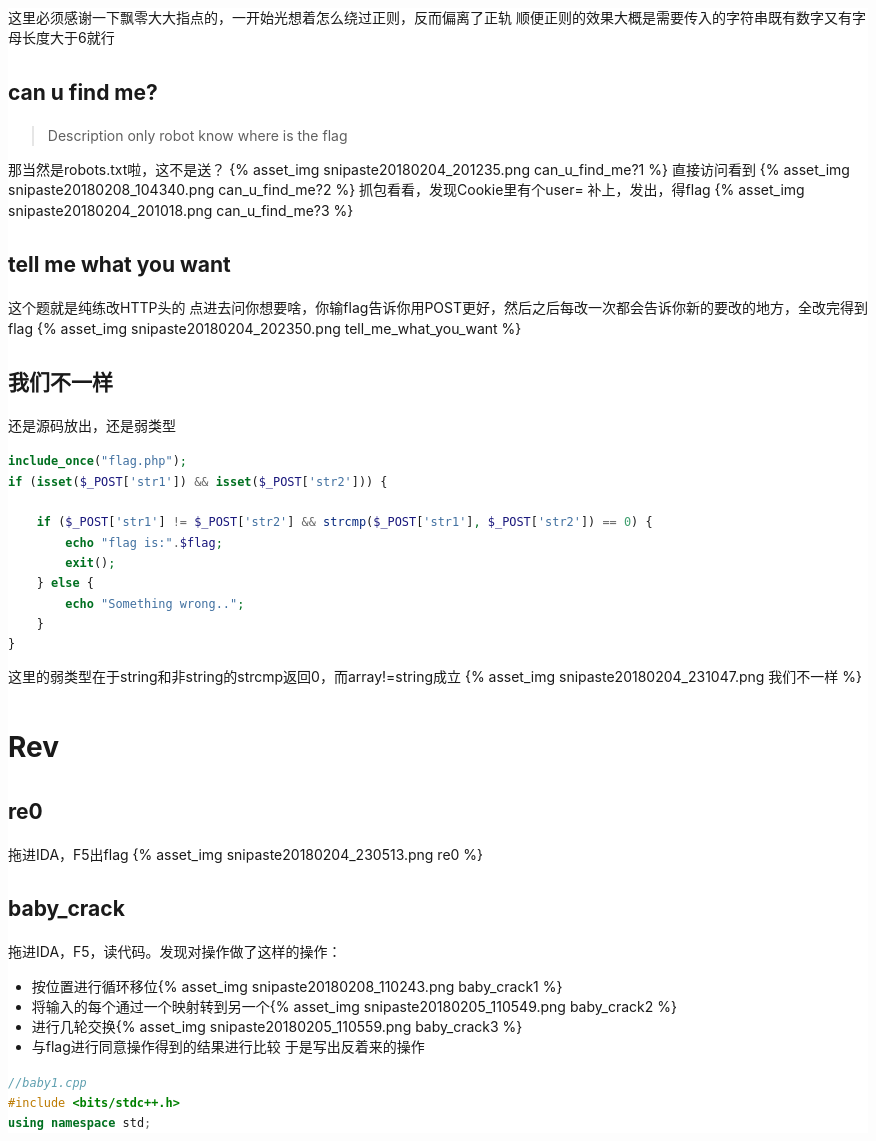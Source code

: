 这里必须感谢一下飘零大大指点的，一开始光想着怎么绕过正则，反而偏离了正轨
顺便正则的效果大概是需要传入的字符串既有数字又有字母长度大于6就行

## can u find me?

> Description 
> only robot know where is the flag

那当然是robots.txt啦，这不是送？
{% asset_img snipaste20180204_201235.png can_u_find_me?1 %}
直接访问看到
{% asset_img snipaste20180208_104340.png can_u_find_me?2 %}
抓包看看，发现Cookie里有个user=
补上，发出，得flag
{% asset_img snipaste20180204_201018.png can_u_find_me?3 %}

## tell me what you want

这个题就是纯练改HTTP头的
点进去问你想要啥，你输flag告诉你用POST更好，然后之后每改一次都会告诉你新的要改的地方，全改完得到flag
{% asset_img snipaste20180204_202350.png tell_me_what_you_want %}

## 我们不一样
还是源码放出，还是弱类型
```PHP
include_once("flag.php");
if (isset($_POST['str1']) && isset($_POST['str2'])) {

	if ($_POST['str1'] != $_POST['str2'] && strcmp($_POST['str1'], $_POST['str2']) == 0) {
		echo "flag is:".$flag;
		exit();
	} else {
		echo "Something wrong..";
	}
}
```
这里的弱类型在于string和非string的strcmp返回0，而array!=string成立
{% asset_img snipaste20180204_231047.png 我们不一样 %}

# Rev

## re0
拖进IDA，F5出flag
{% asset_img snipaste20180204_230513.png re0 %}

## baby_crack

拖进IDA，F5，读代码。发现对操作做了这样的操作：
- 按位置进行循环移位{% asset_img snipaste20180208_110243.png baby_crack1 %}
- 将输入的每个通过一个映射转到另一个{% asset_img snipaste20180205_110549.png baby_crack2 %}
- 进行几轮交换{% asset_img snipaste20180205_110559.png baby_crack3 %}
- 与flag进行同意操作得到的结果进行比较
  于是写出反着来的操作
```cpp
//baby1.cpp
#include <bits/stdc++.h>
using namespace std;
```